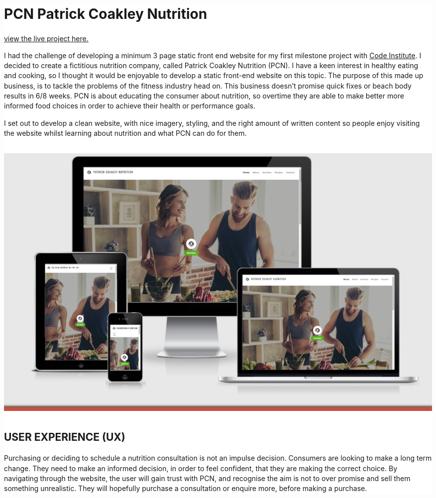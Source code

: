 <h1>PCN Patrick Coakley Nutrition</h1>

[view the live project here.](https://patrickcoakley23.github.io/first-milestone-project/index.html)

I had the challenge of developing a minimum 3 page static front end website for my first milestone project with [Code Institute]( https://codeinstitute.net/). 
I decided to create a fictitious nutrition company, called Patrick Coakley Nutrition (PCN). I have a keen interest in healthy eating and cooking, so I thought it would be enjoyable to develop a static front-end website on this topic. 
The purpose of this made up business, is to tackle the problems of the fitness industry
head on. This business doesn’t promise quick fixes or beach body results in 6/8 weeks. 
PCN is about educating the consumer about nutrition, so overtime they are able to make better more informed food choices in order to achieve their health or performance goals. 

I set out to develop a clean website, with nice imagery, styling, and the right amount of written content so people enjoy visiting the website whilst learning about nutrition and what PCN can do for them.

<h2 align="center"><img src="assets/README-files/responsiveness.png" max-width="50%"></h2>

## USER EXPERIENCE (UX)

Purchasing or deciding to schedule a nutrition consultation is not an impulse decision. 
Consumers are looking to make a long term change. They need to make an informed decision, in order to feel confident, that they are making the correct choice. 
By navigating through the website, the user will gain trust with PCN, and recognise the aim is not to over promise and sell them something unrealistic. They will hopefully purchase a consultation or enquire more, before making a purchase. 
